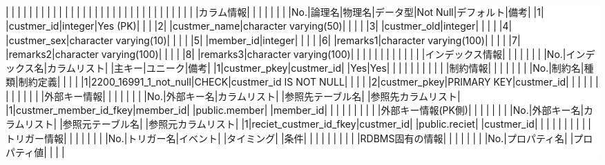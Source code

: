 | | | | | | | |
| | | | | | | |
| | | | | | | |
| | | | | | | |
|カラム情報| | | | | | |
|No.|論理名|物理名|データ型|Not Null|デフォルト|備考|
|1| |custmer_id|integer|Yes (PK)| | |
|2| |custmer_name|character varying(50)| | | |
|3| |custmer_old|integer| | | |
|4| |custmer_sex|character varying(10)| | | |
|5| |member_id|integer| | | |
|6| |remarks1|character varying(100)| | | |
|7| |remarks2|character varying(100)| | | |
|8| |remarks3|character varying(100)| | | |
| | | | | | | |
|インデックス情報| | | | | | |
|No.|インデックス名|カラムリスト| |主キー|ユニーク|備考|
|1|custmer_pkey|custmer_id| |Yes|Yes| |
| | | | | | | |
|制約情報| | | | | | |
|No.|制約名|種類|制約定義| | | |
|1|2200_16991_1_not_null|CHECK|custmer_id IS NOT NULL| | | |
|2|custmer_pkey|PRIMARY KEY|custmer_id| | | |
| | | | | | | |
|外部キー情報| | | | | | |
|No.|外部キー名|カラムリスト| |参照先テーブル名| |参照先カラムリスト|
|1|custmer_member_id_fkey|member_id| |public.member| |member_id|
| | | | | | | |
|外部キー情報(PK側)| | | | | | |
|No.|外部キー名|カラムリスト| |参照元テーブル名| |参照元カラムリスト|
|1|reciet_custmer_id_fkey|custmer_id| |public.reciet| |custmer_id|
| | | | | | | |
|トリガー情報| | | | | | |
|No.|トリガー名|イベント| |タイミング| |条件|
| | | | | | | |
|RDBMS固有の情報| | | | | | |
|No.|プロパティ名| |プロパティ値| | | |